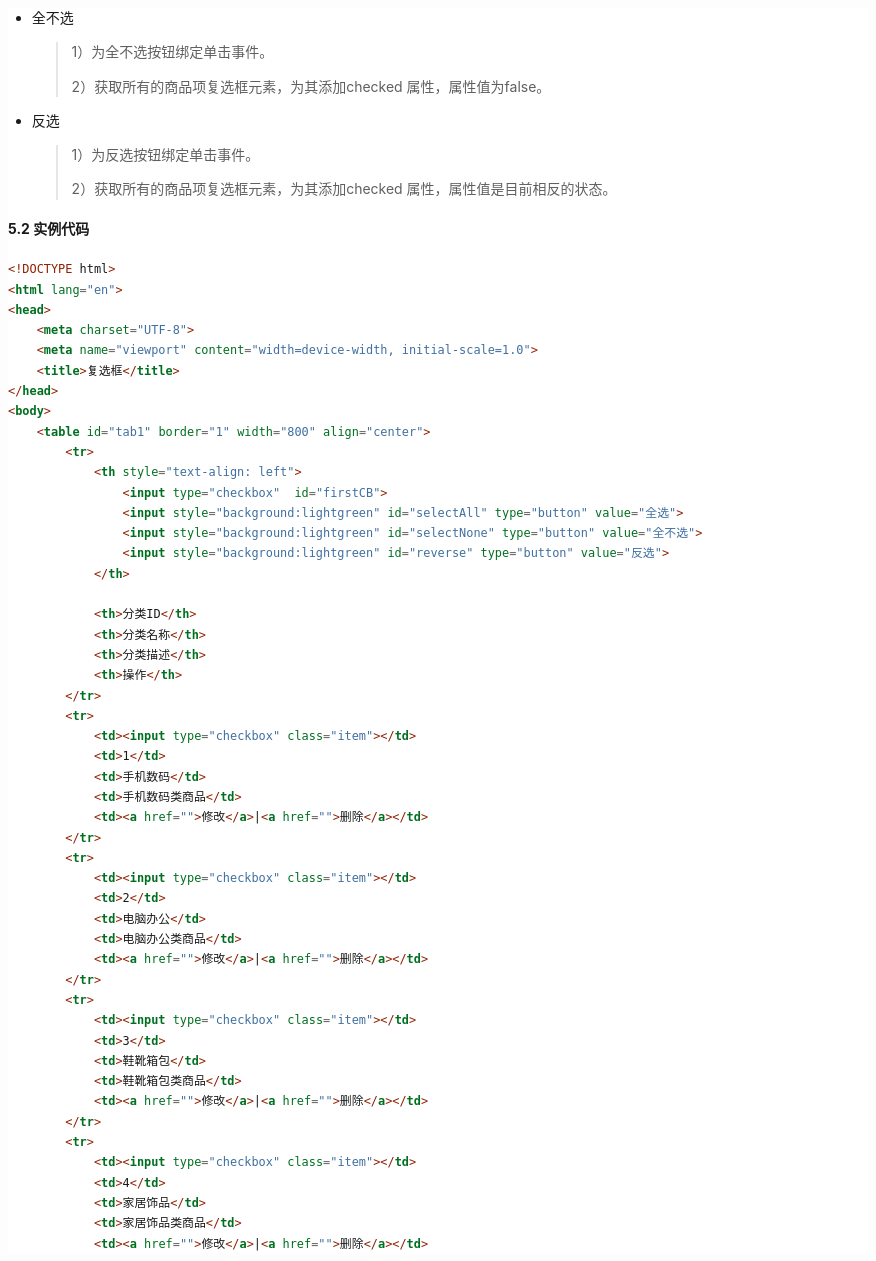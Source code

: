 - 全不选 

  > 1）为全不选按钮绑定单击事件。 
  >
  > 2）获取所有的商品项复选框元素，为其添加checked 属性，属性值为false。 

- 反选 

  > 1）为反选按钮绑定单击事件。
  >
  > 2）获取所有的商品项复选框元素，为其添加checked 属性，属性值是目前相反的状态。 



#### 5.2 实例代码

```html
<!DOCTYPE html>
<html lang="en">
<head>
    <meta charset="UTF-8">
    <meta name="viewport" content="width=device-width, initial-scale=1.0">
    <title>复选框</title>
</head>
<body>
    <table id="tab1" border="1" width="800" align="center">
        <tr>
            <th style="text-align: left">
                <input type="checkbox"  id="firstCB">
                <input style="background:lightgreen" id="selectAll" type="button" value="全选">
                <input style="background:lightgreen" id="selectNone" type="button" value="全不选">
                <input style="background:lightgreen" id="reverse" type="button" value="反选">
            </th>
    
            <th>分类ID</th>
            <th>分类名称</th>
            <th>分类描述</th>
            <th>操作</th>
        </tr>
        <tr>
            <td><input type="checkbox" class="item"></td>
            <td>1</td>
            <td>手机数码</td>
            <td>手机数码类商品</td>
            <td><a href="">修改</a>|<a href="">删除</a></td>
        </tr>
        <tr>
            <td><input type="checkbox" class="item"></td>
            <td>2</td>
            <td>电脑办公</td>
            <td>电脑办公类商品</td>
            <td><a href="">修改</a>|<a href="">删除</a></td>
        </tr>
        <tr>
            <td><input type="checkbox" class="item"></td>
            <td>3</td>
            <td>鞋靴箱包</td>
            <td>鞋靴箱包类商品</td>
            <td><a href="">修改</a>|<a href="">删除</a></td>
        </tr>
        <tr>
            <td><input type="checkbox" class="item"></td>
            <td>4</td>
            <td>家居饰品</td>
            <td>家居饰品类商品</td>
            <td><a href="">修改</a>|<a href="">删除</a></td>
```